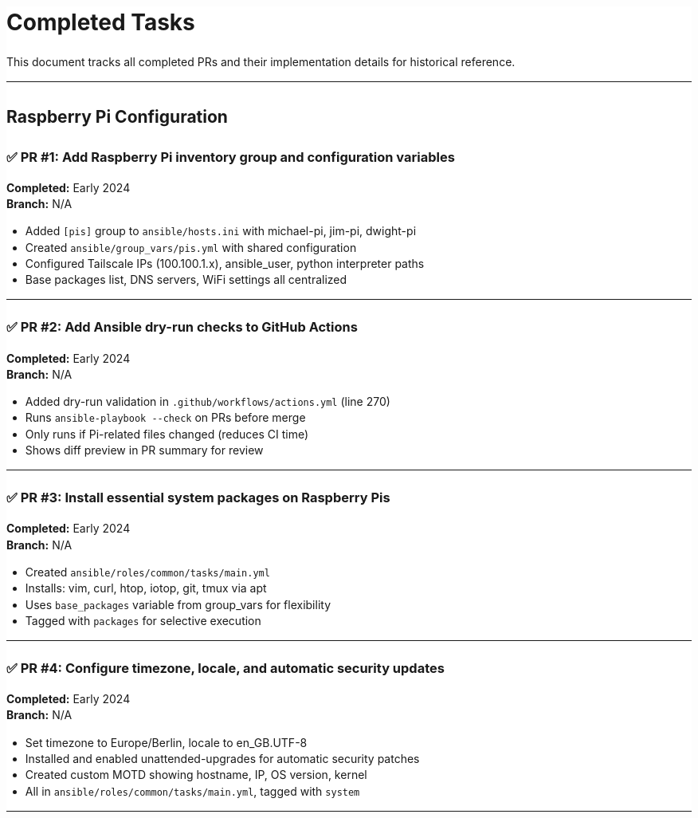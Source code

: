 # Completed Tasks

This document tracks all completed PRs and their implementation details for historical reference.

---

## Raspberry Pi Configuration

### ✅ PR #1: Add Raspberry Pi inventory group and configuration variables

**Completed:** Early 2024  
**Branch:** N/A

- Added `[pis]` group to `ansible/hosts.ini` with michael-pi, jim-pi, dwight-pi
- Created `ansible/group_vars/pis.yml` with shared configuration
- Configured Tailscale IPs (100.100.1.x), ansible_user, python interpreter paths
- Base packages list, DNS servers, WiFi settings all centralized

---

### ✅ PR #2: Add Ansible dry-run checks to GitHub Actions

**Completed:** Early 2024  
**Branch:** N/A

- Added dry-run validation in `.github/workflows/actions.yml` (line 270)
- Runs `ansible-playbook --check` on PRs before merge
- Only runs if Pi-related files changed (reduces CI time)
- Shows diff preview in PR summary for review

---

### ✅ PR #3: Install essential system packages on Raspberry Pis

**Completed:** Early 2024  
**Branch:** N/A

- Created `ansible/roles/common/tasks/main.yml`
- Installs: vim, curl, htop, iotop, git, tmux via apt
- Uses `base_packages` variable from group_vars for flexibility
- Tagged with `packages` for selective execution

---

### ✅ PR #4: Configure timezone, locale, and automatic security updates

**Completed:** Early 2024  
**Branch:** N/A

- Set timezone to Europe/Berlin, locale to en_GB.UTF-8
- Installed and enabled unattended-upgrades for automatic security patches
- Created custom MOTD showing hostname, IP, OS version, kernel
- All in `ansible/roles/common/tasks/main.yml`, tagged with `system`

---